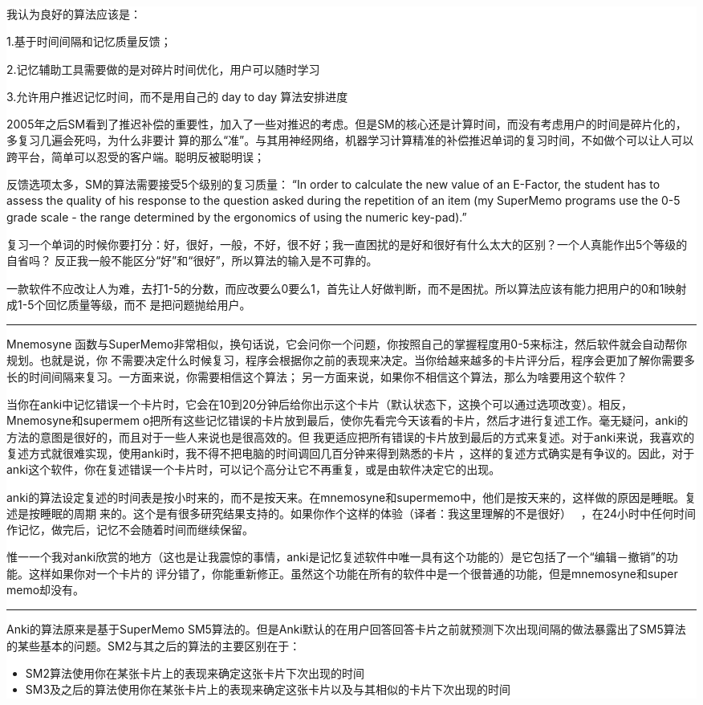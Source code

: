   

我认为良好的算法应该是：

1.基于时间间隔和记忆质量反馈；

2.记忆辅助工具需要做的是对碎片时间优化，用户可以随时学习

3.允许用户推迟记忆时间，而不是用自己的 day to day 算法安排进度

  

2005年之后SM看到了推迟补偿的重要性，加入了一些对推迟的考虑。但是SM的核心还是计算时间，而没有考虑用户的时间是碎片化的，多复习几遍会死吗，为什么非要计
算的那么“准”。与其用神经网络，机器学习计算精准的补偿推迟单词的复习时间，不如做个可以让人可以跨平台，简单可以忍受的客户端。聪明反被聪明误；

  

反馈选项太多，SM的算法需要接受5个级别的复习质量： “In order to calculate the new value of an
E-Factor, the student has to assess the quality of his response to the
question asked during the repetition of an item (my SuperMemo programs use the
0-5 grade scale - the range determined by the ergonomics of using the numeric
key-pad).”

  

复习一个单词的时候你要打分：好，很好，一般，不好，很不好；我一直困扰的是好和很好有什么太大的区别？一个人真能作出5个等级的自省吗？
反正我一般不能区分“好”和“很好”，所以算法的输入是不可靠的。

  

一款软件不应改让人为难，去打1-5的分数，而应改要么0要么1，首先让人好做判断，而不是困扰。所以算法应该有能力把用户的0和1映射成1-5个回忆质量等级，而不
是把问题抛给用户。

  

* * *

  

Mnemosyne 函数与SuperMemo非常相似，换句话说，它会问你一个问题，你按照自己的掌握程度用0-5来标注，然后软件就会自动帮你规划。也就是说，你
不需要决定什么时候复习，程序会根据你之前的表现来决定。当你给越来越多的卡片评分后，程序会更加了解你需要多长的时间间隔来复习。一方面来说，你需要相信这个算法；
另一方面来说，如果你不相信这个算法，那么为啥要用这个软件？

  

当你在anki中记忆错误一个卡片时，它会在10到20分钟后给你出示这个卡片（默认状态下，这换个可以通过选项改变）。相反，Mnemosyne和supermem
o把所有这些记忆错误的卡片放到最后，使你先看完今天该看的卡片，然后才进行复述工作。毫无疑问，anki的方法的意图是很好的，而且对于一些人来说也是很高效的。但
我更适应把所有错误的卡片放到最后的方式来复述。对于anki来说，我喜欢的复述方式就很难实现，使用anki时，我不得不把电脑的时间调回几百分钟来得到熟悉的卡片
，这样的复述方式确实是有争议的。因此，对于anki这个软件，你在复述错误一个卡片时，可以记个高分让它不再重复，或是由软件决定它的出现。

  

anki的算法设定复述的时间表是按小时来的，而不是按天来。在mnemosyne和supermemo中，他们是按天来的，这样做的原因是睡眠。复述是按睡眠的周期
来的。这个是有很多研究结果支持的。如果你作个这样的体验（译者：我这里理解的不是很好）   ，在24小时中任何时间作记忆，做完后，记忆不会随着时间而继续保留。

  

惟一一个我对anki欣赏的地方（这也是让我震惊的事情，anki是记忆复述软件中唯一具有这个功能的）是它包括了一个“编辑－撤销”的功能。这样如果你对一个卡片的
评分错了，你能重新修正。虽然这个功能在所有的软件中是一个很普通的功能，但是mnemosyne和super memo却没有。

  

* * *

Anki的算法原来是基于SuperMemo
SM5算法的。但是Anki默认的在用户回答回答卡片之前就预测下次出现间隔的做法暴露出了SM5算法的某些基本的问题。SM2与其之后的算法的主要区别在于：

  * SM2算法使用你在某张卡片上的表现来确定这张卡片下次出现的时间
  * SM3及之后的算法使用你在某张卡片上的表现来确定这张卡片以及与其相似的卡片下次出现的时间
